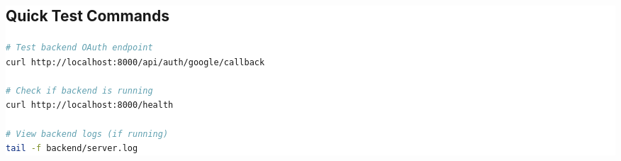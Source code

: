 
## Quick Test Commands

```bash
# Test backend OAuth endpoint
curl http://localhost:8000/api/auth/google/callback

# Check if backend is running
curl http://localhost:8000/health

# View backend logs (if running)
tail -f backend/server.log
```

